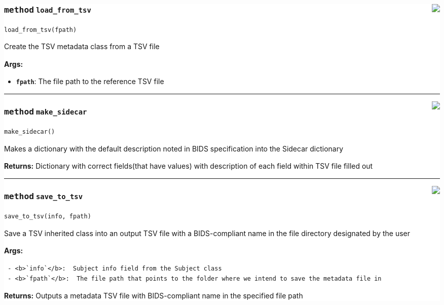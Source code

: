 
<a href="..\snirf2bids\snirf2bids.py#L599"><img align="right" style="float:right;" src="https://img.shields.io/badge/-source-cccccc?style=flat-square"></a>

### <kbd>method</kbd> `load_from_tsv`

```python
load_from_tsv(fpath)
```

Create the TSV metadata class from a TSV file 



**Args:**
 
 - <b>`fpath`</b>:  The file path to the reference TSV file 

---

<a href="..\snirf2bids\snirf2bids.py#L624"><img align="right" style="float:right;" src="https://img.shields.io/badge/-source-cccccc?style=flat-square"></a>

### <kbd>method</kbd> `make_sidecar`

```python
make_sidecar()
```

Makes a dictionary with the default description noted in BIDS specification into the Sidecar dictionary 



**Returns:**
  Dictionary with correct fields(that have values) with description of each field within TSV file filled out 

---

<a href="..\snirf2bids\snirf2bids.py#L563"><img align="right" style="float:right;" src="https://img.shields.io/badge/-source-cccccc?style=flat-square"></a>

### <kbd>method</kbd> `save_to_tsv`

```python
save_to_tsv(info, fpath)
```

Save a TSV inherited class into an output TSV file with a BIDS-compliant name in the file directory designated by the user 



**Args:**
 
     - <b>`info`</b>:  Subject info field from the Subject class 
     - <b>`fpath`</b>:  The file path that points to the folder where we intend to save the metadata file in 



**Returns:**
 Outputs a metadata TSV file with BIDS-compliant name in the specified file path 
